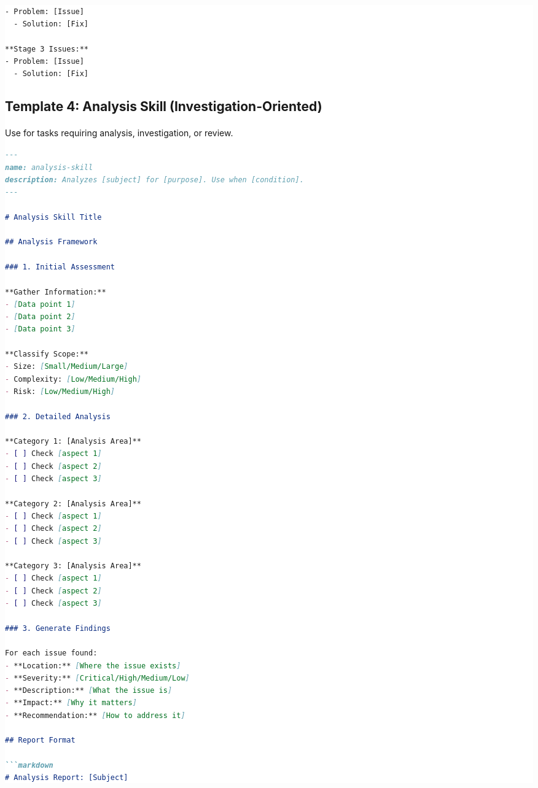 ```
- Problem: [Issue]
  - Solution: [Fix]

**Stage 3 Issues:**
- Problem: [Issue]
  - Solution: [Fix]
```

## Template 4: Analysis Skill (Investigation-Oriented)

Use for tasks requiring analysis, investigation, or review.

```markdown
---
name: analysis-skill
description: Analyzes [subject] for [purpose]. Use when [condition].
---

# Analysis Skill Title

## Analysis Framework

### 1. Initial Assessment

**Gather Information:**
- [Data point 1]
- [Data point 2]
- [Data point 3]

**Classify Scope:**
- Size: [Small/Medium/Large]
- Complexity: [Low/Medium/High]
- Risk: [Low/Medium/High]

### 2. Detailed Analysis

**Category 1: [Analysis Area]**
- [ ] Check [aspect 1]
- [ ] Check [aspect 2]
- [ ] Check [aspect 3]

**Category 2: [Analysis Area]**
- [ ] Check [aspect 1]
- [ ] Check [aspect 2]
- [ ] Check [aspect 3]

**Category 3: [Analysis Area]**
- [ ] Check [aspect 1]
- [ ] Check [aspect 2]
- [ ] Check [aspect 3]

### 3. Generate Findings

For each issue found:
- **Location:** [Where the issue exists]
- **Severity:** [Critical/High/Medium/Low]
- **Description:** [What the issue is]
- **Impact:** [Why it matters]
- **Recommendation:** [How to address it]

## Report Format

```markdown
# Analysis Report: [Subject]
```